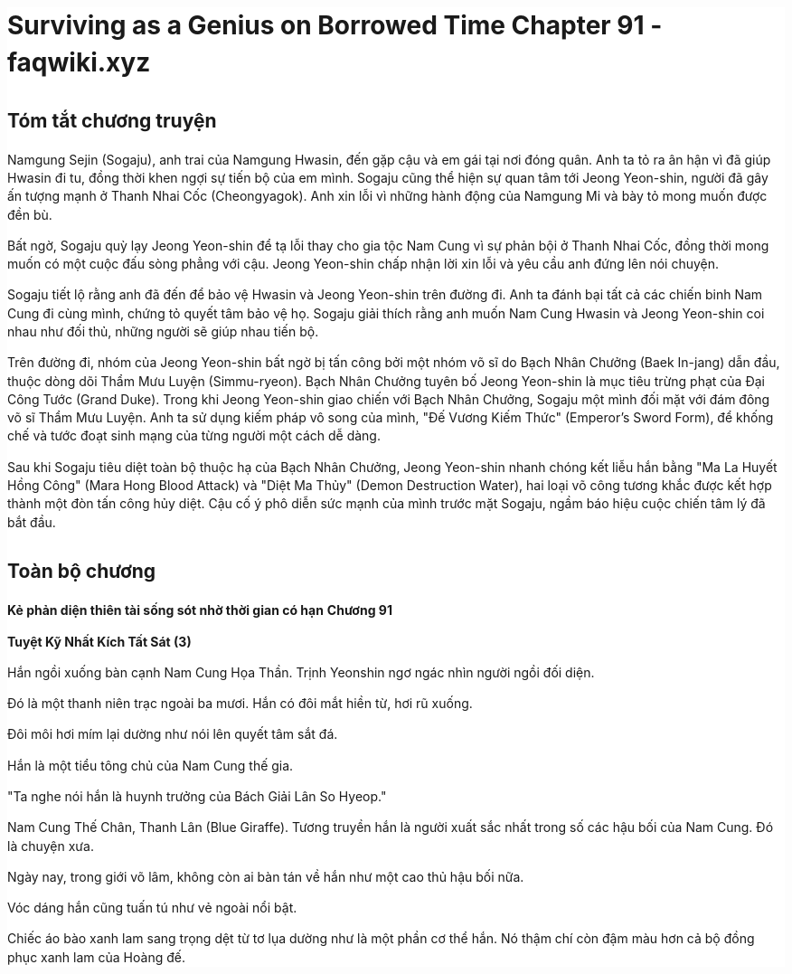 # Surviving as a Genius on Borrowed Time Chapter 91 - faqwiki.xyz

## Tóm tắt chương truyện

Namgung Sejin (Sogaju), anh trai của Namgung Hwasin, đến gặp cậu và em gái tại nơi đóng quân. Anh ta tỏ ra ân hận vì đã giúp Hwasin đi tu, đồng thời khen ngợi sự tiến bộ của em mình. Sogaju cũng thể hiện sự quan tâm tới Jeong Yeon-shin, người đã gây ấn tượng mạnh ở Thanh Nhai Cốc (Cheongyagok). Anh xin lỗi vì những hành động của Namgung Mi và bày tỏ mong muốn được đền bù.

Bất ngờ, Sogaju quỳ lạy Jeong Yeon-shin để tạ lỗi thay cho gia tộc Nam Cung vì sự phản bội ở Thanh Nhai Cốc, đồng thời mong muốn có một cuộc đấu sòng phẳng với cậu. Jeong Yeon-shin chấp nhận lời xin lỗi và yêu cầu anh đứng lên nói chuyện.

Sogaju tiết lộ rằng anh đã đến để bảo vệ Hwasin và Jeong Yeon-shin trên đường đi. Anh ta đánh bại tất cả các chiến binh Nam Cung đi cùng mình, chứng tỏ quyết tâm bảo vệ họ. Sogaju giải thích rằng anh muốn Nam Cung Hwasin và Jeong Yeon-shin coi nhau như đối thủ, những người sẽ giúp nhau tiến bộ.

Trên đường đi, nhóm của Jeong Yeon-shin bất ngờ bị tấn công bởi một nhóm võ sĩ do Bạch Nhân Chưởng (Baek In-jang) dẫn đầu, thuộc dòng dõi Thẩm Mưu Luyện (Simmu-ryeon). Bạch Nhân Chưởng tuyên bố Jeong Yeon-shin là mục tiêu trừng phạt của Đại Công Tước (Grand Duke). Trong khi Jeong Yeon-shin giao chiến với Bạch Nhân Chưởng, Sogaju một mình đối mặt với đám đông võ sĩ Thẩm Mưu Luyện. Anh ta sử dụng kiếm pháp vô song của mình, "Đế Vương Kiếm Thức" (Emperor’s Sword Form), để khống chế và tước đoạt sinh mạng của từng người một cách dễ dàng.

Sau khi Sogaju tiêu diệt toàn bộ thuộc hạ của Bạch Nhân Chưởng, Jeong Yeon-shin nhanh chóng kết liễu hắn bằng "Ma La Huyết Hồng Công" (Mara Hong Blood Attack) và "Diệt Ma Thủy" (Demon Destruction Water), hai loại võ công tương khắc được kết hợp thành một đòn tấn công hủy diệt. Cậu cố ý phô diễn sức mạnh của mình trước mặt Sogaju, ngầm báo hiệu cuộc chiến tâm lý đã bắt đầu.

## Toàn bộ chương

**Kẻ phản diện thiên tài sống sót nhờ thời gian có hạn**
**Chương 91**

**Tuyệt Kỹ Nhất Kích Tất Sát (3)**

Hắn ngồi xuống bàn cạnh Nam Cung Họa Thần. Trịnh Yeonshin ngơ ngác nhìn người ngồi đối diện.

Đó là một thanh niên trạc ngoài ba mươi. Hắn có đôi mắt hiền từ, hơi rũ xuống.

Đôi môi hơi mím lại dường như nói lên quyết tâm sắt đá.

Hắn là một tiểu tông chủ của Nam Cung thế gia.

"Ta nghe nói hắn là huynh trưởng của Bách Giải Lân So Hyeop."

Nam Cung Thế Chân, Thanh Lân (Blue Giraffe). Tương truyền hắn là người xuất sắc nhất trong số các hậu bối của Nam Cung. Đó là chuyện xưa.

Ngày nay, trong giới võ lâm, không còn ai bàn tán về hắn như một cao thủ hậu bối nữa.

Vóc dáng hắn cũng tuấn tú như vẻ ngoài nổi bật.

Chiếc áo bào xanh lam sang trọng dệt từ tơ lụa dường như là một phần cơ thể hắn. Nó thậm chí còn đậm màu hơn cả bộ đồng phục xanh lam của Hoàng đế.
